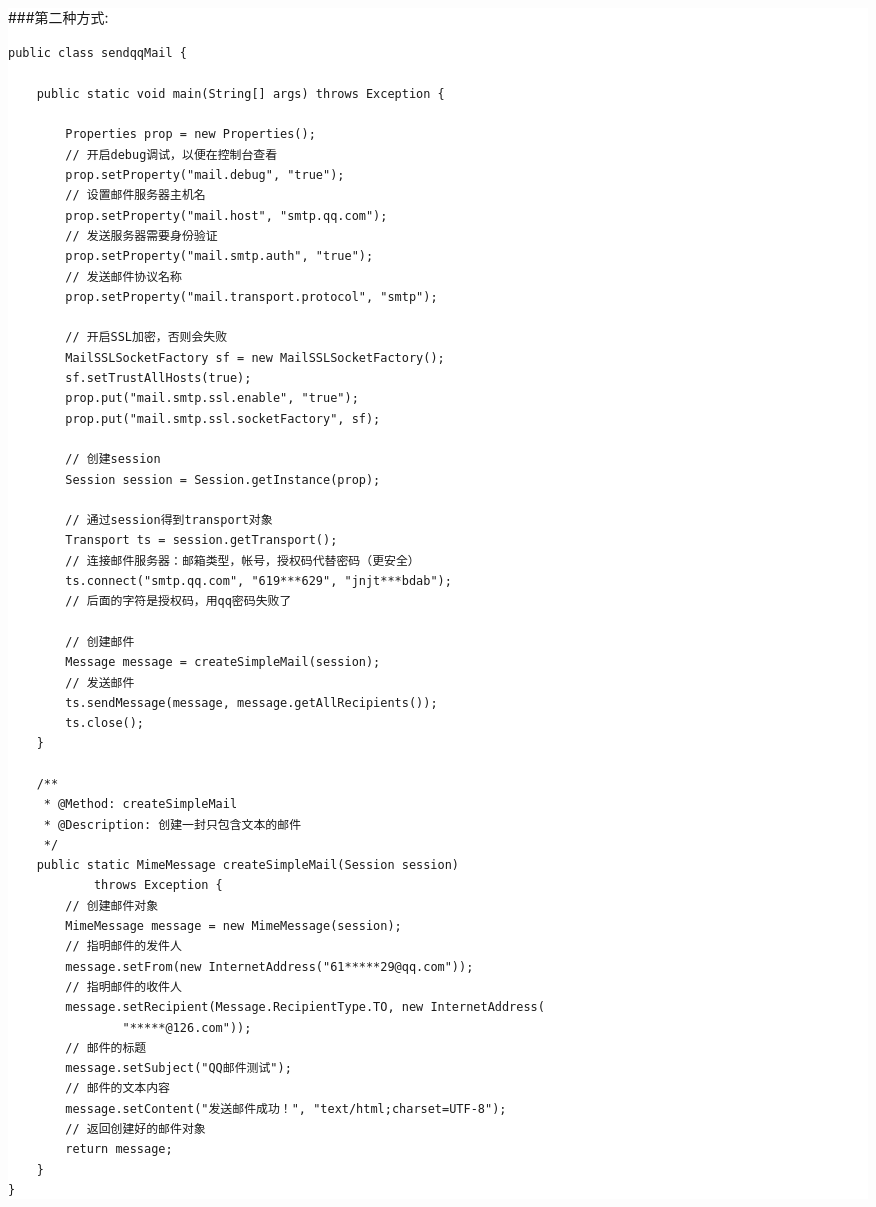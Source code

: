```
```
###第二种方式:

```
public class sendqqMail {

	public static void main(String[] args) throws Exception {

		Properties prop = new Properties();
		// 开启debug调试，以便在控制台查看
		prop.setProperty("mail.debug", "true");
		// 设置邮件服务器主机名
		prop.setProperty("mail.host", "smtp.qq.com");
		// 发送服务器需要身份验证
		prop.setProperty("mail.smtp.auth", "true");
		// 发送邮件协议名称
		prop.setProperty("mail.transport.protocol", "smtp");

		// 开启SSL加密，否则会失败
		MailSSLSocketFactory sf = new MailSSLSocketFactory();
		sf.setTrustAllHosts(true);
		prop.put("mail.smtp.ssl.enable", "true");
		prop.put("mail.smtp.ssl.socketFactory", sf);

		// 创建session
		Session session = Session.getInstance(prop);
		
		// 通过session得到transport对象
		Transport ts = session.getTransport();
		// 连接邮件服务器：邮箱类型，帐号，授权码代替密码（更安全）
		ts.connect("smtp.qq.com", "619***629", "jnjt***bdab");
		// 后面的字符是授权码，用qq密码失败了
		
		// 创建邮件
		Message message = createSimpleMail(session);
		// 发送邮件
		ts.sendMessage(message, message.getAllRecipients());
		ts.close();
	}

	/**
	 * @Method: createSimpleMail
	 * @Description: 创建一封只包含文本的邮件
	 */
	public static MimeMessage createSimpleMail(Session session)
			throws Exception {
		// 创建邮件对象
		MimeMessage message = new MimeMessage(session);
		// 指明邮件的发件人
		message.setFrom(new InternetAddress("61*****29@qq.com"));
		// 指明邮件的收件人
		message.setRecipient(Message.RecipientType.TO, new InternetAddress(
				"*****@126.com"));
		// 邮件的标题
		message.setSubject("QQ邮件测试");
		// 邮件的文本内容
		message.setContent("发送邮件成功！", "text/html;charset=UTF-8");
		// 返回创建好的邮件对象
		return message;
	}
}
```

